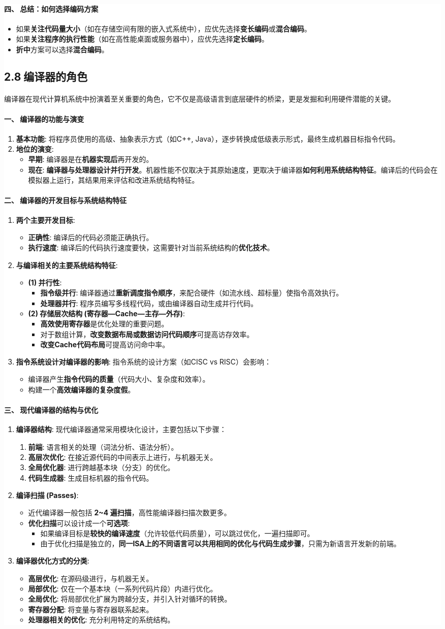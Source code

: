 #### 四、 总结：如何选择编码方案

-   如果**关注代码量大小**（如在存储空间有限的嵌入式系统中），应优先选择**变长编码**或**混合编码**。
-   如果**关注程序的执行性能**（如在高性能桌面或服务器中），应优先选择**定长编码**。
-   **折中**方案可以选择**混合编码**。



## **2.8 编译器的角色**

编译器在现代计算机系统中扮演着至关重要的角色，它不仅是高级语言到底层硬件的桥梁，更是发掘和利用硬件潜能的关键。

#### 一、 编译器的功能与演变

1.  **基本功能**: 将程序员使用的高级、抽象表示方式（如C++, Java），逐步转换成低级表示形式，最终生成机器目标指令代码。
2.  **地位的演变**:
    -   **早期**: 编译器是在**机器实现后**再开发的。
    -   **现在**: **编译器与处理器设计并行开发**。机器性能不仅取决于其原始速度，更取决于编译器**如何利用系统结构特征**。编译后的代码会在模拟器上运行，其结果用来评估和改进系统结构特征。

#### 二、 编译器的开发目标与系统结构特征

1.  **两个主要开发目标**:
    -   **正确性**: 编译后的代码必须能正确执行。
    -   **执行速度**: 编译后的代码执行速度要快，这需要针对当前系统结构的**优化技术**。
2.  **与编译相关的主要系统结构特征**:
    -   **(1) 并行性**:
        -   **指令级并行**: 编译器通过**重新调度指令顺序**，来配合硬件（如流水线、超标量）使指令高效执行。
        -   **处理器并行**: 程序员编写多线程代码，或由编译器自动生成并行代码。
    -   **(2) 存储层次结构 (寄存器—Cache—主存—外存)**:
        -   **高效使用寄存器**是优化处理的重要问题。
        -   对于数组计算，**改变数据布局或数据访问代码顺序**可提高访存效率。
        -   **改变Cache代码布局**可提高访问命中率。

3.  **指令系统设计对编译器的影响**:
    指令系统的设计方案（如CISC vs RISC）会影响：
    -   编译器产生**指令代码的质量**（代码大小、复杂度和效率）。
    -   构建一个**高效编译器的复杂度假**。

#### 三、 现代编译器的结构与优化

1.  **编译器结构**:
    现代编译器通常采用模块化设计，主要包括以下步骤：
    1.  **前端**: 语言相关的处理（词法分析、语法分析）。
    2.  **高层次优化**: 在接近源代码的中间表示上进行，与机器无关。
    3.  **全局优化器**: 进行跨越基本块（分支）的优化。
    4.  **代码生成器**: 生成目标机器的指令代码。

2.  **编译扫描 (Passes)**:
    -   近代编译器一般包括 **2~4 遍扫描**，高性能编译器扫描次数更多。
    -   **优化扫描**可以设计成一个**可选项**:
        -   如果编译目标是**较快的编译速度**（允许较低代码质量），可以跳过优化，一遍扫描即可。
        -   由于优化扫描是独立的，**同一ISA上的不同语言可以共用相同的优化与代码生成步骤**，只需为新语言开发新的前端。

3.  **编译器优化方式的分类**:
    -   **高层优化**: 在源码级进行，与机器无关。
    -   **局部优化**: 仅在一个基本块（一系列代码片段）内进行优化。
    -   **全局优化**: 将局部优化扩展为跨越分支，并引入针对循环的转换。
    -   **寄存器分配**: 将变量与寄存器联系起来。
    -   **处理器相关的优化**: 充分利用特定的系统结构。
